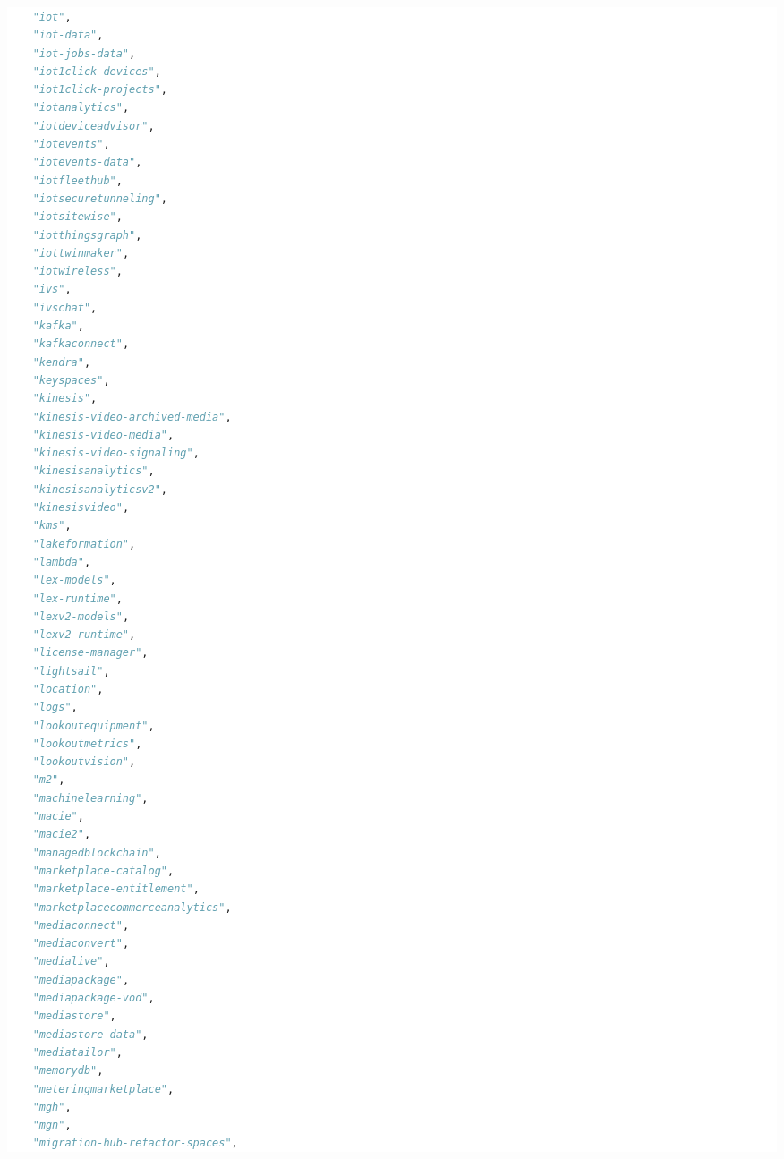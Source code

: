 ```python title="Definition"
    "iot",
    "iot-data",
    "iot-jobs-data",
    "iot1click-devices",
    "iot1click-projects",
    "iotanalytics",
    "iotdeviceadvisor",
    "iotevents",
    "iotevents-data",
    "iotfleethub",
    "iotsecuretunneling",
    "iotsitewise",
    "iotthingsgraph",
    "iottwinmaker",
    "iotwireless",
    "ivs",
    "ivschat",
    "kafka",
    "kafkaconnect",
    "kendra",
    "keyspaces",
    "kinesis",
    "kinesis-video-archived-media",
    "kinesis-video-media",
    "kinesis-video-signaling",
    "kinesisanalytics",
    "kinesisanalyticsv2",
    "kinesisvideo",
    "kms",
    "lakeformation",
    "lambda",
    "lex-models",
    "lex-runtime",
    "lexv2-models",
    "lexv2-runtime",
    "license-manager",
    "lightsail",
    "location",
    "logs",
    "lookoutequipment",
    "lookoutmetrics",
    "lookoutvision",
    "m2",
    "machinelearning",
    "macie",
    "macie2",
    "managedblockchain",
    "marketplace-catalog",
    "marketplace-entitlement",
    "marketplacecommerceanalytics",
    "mediaconnect",
    "mediaconvert",
    "medialive",
    "mediapackage",
    "mediapackage-vod",
    "mediastore",
    "mediastore-data",
    "mediatailor",
    "memorydb",
    "meteringmarketplace",
    "mgh",
    "mgn",
    "migration-hub-refactor-spaces",
```